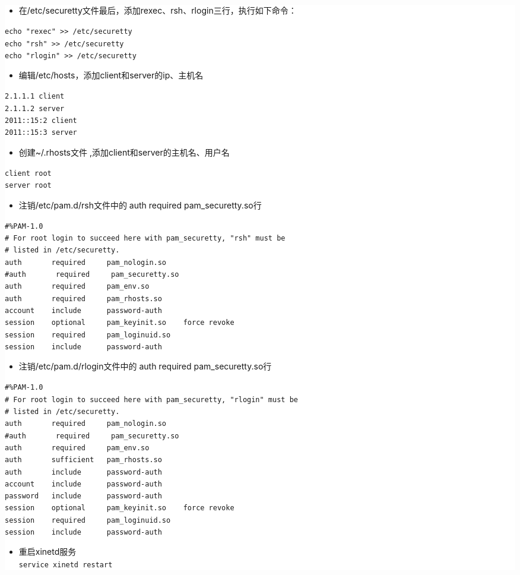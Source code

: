 * 在/etc/securetty文件最后，添加rexec、rsh、rlogin三行，执行如下命令：
```
echo "rexec" >> /etc/securetty
echo "rsh" >> /etc/securetty
echo "rlogin" >> /etc/securetty
```

* 编辑/etc/hosts，添加client和server的ip、主机名
```
2.1.1.1 client
2.1.1.2 server
2011::15:2 client
2011::15:3 server
```

* 创建~/.rhosts文件 ,添加client和server的主机名、用户名
```
client root
server root
```

* 注销/etc/pam.d/rsh文件中的 auth  required  pam_securetty.so行
```
#%PAM-1.0
# For root login to succeed here with pam_securetty, "rsh" must be
# listed in /etc/securetty.
auth       required     pam_nologin.so
#auth       required     pam_securetty.so
auth       required     pam_env.so
auth       required     pam_rhosts.so
account    include      password-auth
session	   optional     pam_keyinit.so    force revoke
session    required     pam_loginuid.so
session    include      password-auth
```
* 注销/etc/pam.d/rlogin文件中的 auth  required  pam_securetty.so行
```
#%PAM-1.0
# For root login to succeed here with pam_securetty, "rlogin" must be
# listed in /etc/securetty.
auth       required     pam_nologin.so
#auth       required     pam_securetty.so
auth       required     pam_env.so
auth       sufficient   pam_rhosts.so
auth       include      password-auth
account    include      password-auth
password   include      password-auth
session	   optional     pam_keyinit.so    force revoke
session    required     pam_loginuid.so
session    include      password-auth
```

* 重启xinetd服务  
`service xinetd restart`
